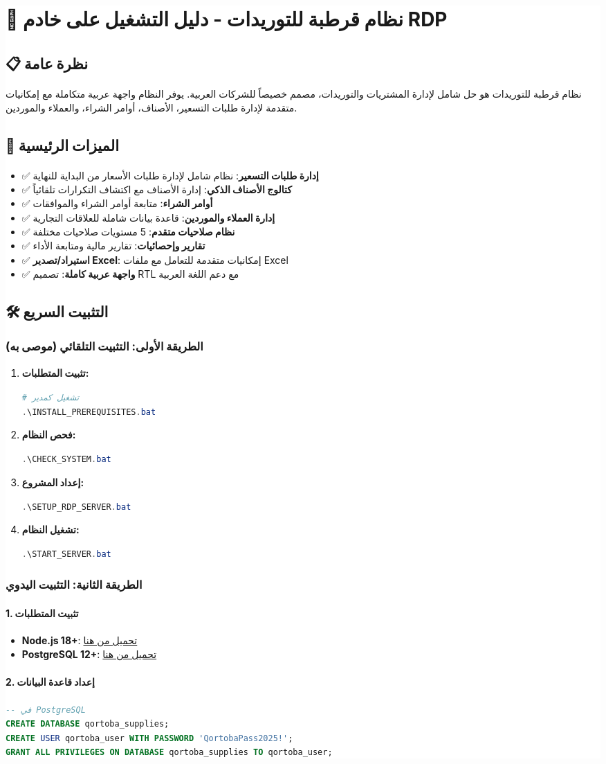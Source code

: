 # 🚀 نظام قرطبة للتوريدات - دليل التشغيل على خادم RDP

## 📋 نظرة عامة

نظام قرطبة للتوريدات هو حل شامل لإدارة المشتريات والتوريدات، مصمم خصيصاً للشركات العربية. يوفر النظام واجهة عربية متكاملة مع إمكانيات متقدمة لإدارة طلبات التسعير، الأصناف، أوامر الشراء، والعملاء والموردين.

## 🎯 الميزات الرئيسية

- ✅ **إدارة طلبات التسعير**: نظام شامل لإدارة طلبات الأسعار من البداية للنهاية
- ✅ **كتالوج الأصناف الذكي**: إدارة الأصناف مع اكتشاف التكرارات تلقائياً
- ✅ **أوامر الشراء**: متابعة أوامر الشراء والموافقات
- ✅ **إدارة العملاء والموردين**: قاعدة بيانات شاملة للعلاقات التجارية
- ✅ **نظام صلاحيات متقدم**: 5 مستويات صلاحيات مختلفة
- ✅ **تقارير وإحصائيات**: تقارير مالية ومتابعة الأداء
- ✅ **استيراد/تصدير Excel**: إمكانيات متقدمة للتعامل مع ملفات Excel
- ✅ **واجهة عربية كاملة**: تصميم RTL مع دعم اللغة العربية

## 🛠️ التثبيت السريع

### الطريقة الأولى: التثبيت التلقائي (موصى به)

1. **تثبيت المتطلبات:**
   ```powershell
   # تشغيل كمدير
   .\INSTALL_PREREQUISITES.bat
   ```

2. **فحص النظام:**
   ```powershell
   .\CHECK_SYSTEM.bat
   ```

3. **إعداد المشروع:**
   ```powershell
   .\SETUP_RDP_SERVER.bat
   ```

4. **تشغيل النظام:**
   ```powershell
   .\START_SERVER.bat
   ```

### الطريقة الثانية: التثبيت اليدوي

#### 1. تثبيت المتطلبات
- **Node.js 18+**: [تحميل من هنا](https://nodejs.org)
- **PostgreSQL 12+**: [تحميل من هنا](https://www.postgresql.org/download/windows/)

#### 2. إعداد قاعدة البيانات
```sql
-- في PostgreSQL
CREATE DATABASE qortoba_supplies;
CREATE USER qortoba_user WITH PASSWORD 'QortobaPass2025!';
GRANT ALL PRIVILEGES ON DATABASE qortoba_supplies TO qortoba_user;
```
